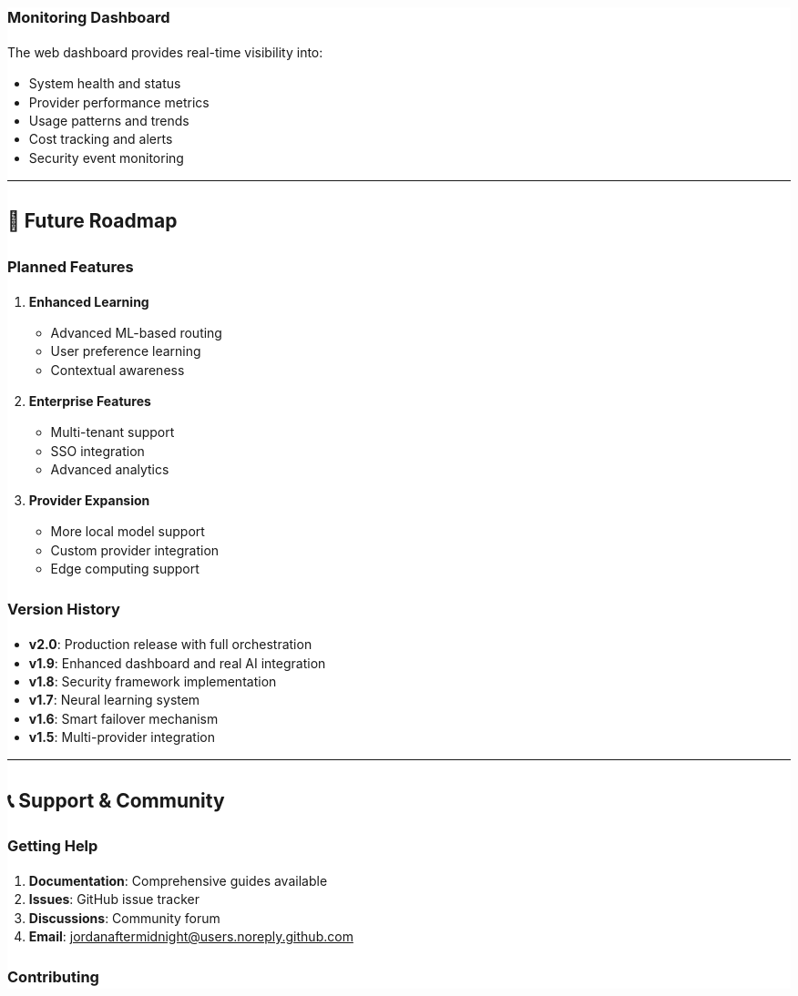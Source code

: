 ### Monitoring Dashboard

The web dashboard provides real-time visibility into:
- System health and status
- Provider performance metrics
- Usage patterns and trends
- Cost tracking and alerts
- Security event monitoring

---

## 🔮 Future Roadmap

### Planned Features

1. **Enhanced Learning**
   - Advanced ML-based routing
   - User preference learning
   - Contextual awareness

2. **Enterprise Features**
   - Multi-tenant support
   - SSO integration
   - Advanced analytics

3. **Provider Expansion**
   - More local model support
   - Custom provider integration
   - Edge computing support

### Version History

- **v2.0**: Production release with full orchestration
- **v1.9**: Enhanced dashboard and real AI integration
- **v1.8**: Security framework implementation
- **v1.7**: Neural learning system
- **v1.6**: Smart failover mechanism
- **v1.5**: Multi-provider integration

---

## 📞 Support & Community

### Getting Help

1. **Documentation**: Comprehensive guides available
2. **Issues**: GitHub issue tracker
3. **Discussions**: Community forum
4. **Email**: jordanaftermidnight@users.noreply.github.com

### Contributing
